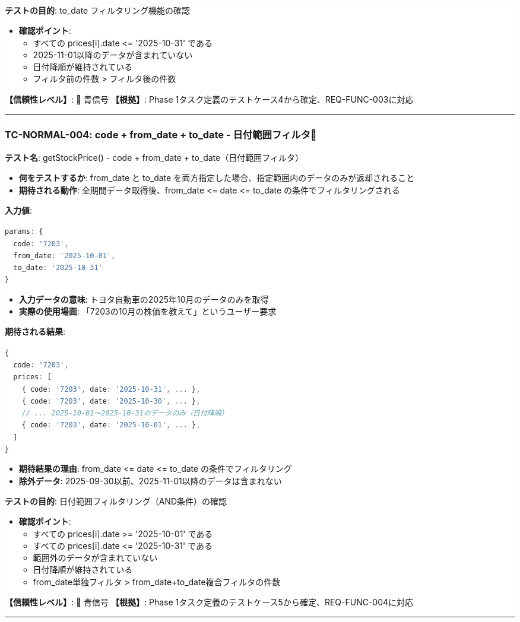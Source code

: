 **テストの目的**: to_date フィルタリング機能の確認
- **確認ポイント**:
  - すべての prices[i].date <= '2025-10-31' である
  - 2025-11-01以降のデータが含まれていない
  - 日付降順が維持されている
  - フィルタ前の件数 > フィルタ後の件数

**【信頼性レベル】**: 🔵 青信号
**【根拠】**: Phase 1タスク定義のテストケース4から確定、REQ-FUNC-003に対応

---

### TC-NORMAL-004: code + from_date + to_date - 日付範囲フィルタ🔵

**テスト名**: getStockPrice() - code + from_date + to_date（日付範囲フィルタ）
- **何をテストするか**: from_date と to_date を両方指定した場合、指定範囲内のデータのみが返却されること
- **期待される動作**: 全期間データ取得後、from_date <= date <= to_date の条件でフィルタリングされる

**入力値**:
```typescript
params: {
  code: '7203',
  from_date: '2025-10-01',
  to_date: '2025-10-31'
}
```
- **入力データの意味**: トヨタ自動車の2025年10月のデータのみを取得
- **実際の使用場面**: 「7203の10月の株価を教えて」というユーザー要求

**期待される結果**:
```typescript
{
  code: '7203',
  prices: [
    { code: '7203', date: '2025-10-31', ... },
    { code: '7203', date: '2025-10-30', ... },
    // ... 2025-10-01～2025-10-31のデータのみ（日付降順）
    { code: '7203', date: '2025-10-01', ... },
  ]
}
```
- **期待結果の理由**: from_date <= date <= to_date の条件でフィルタリング
- **除外データ**: 2025-09-30以前、2025-11-01以降のデータは含まれない

**テストの目的**: 日付範囲フィルタリング（AND条件）の確認
- **確認ポイント**:
  - すべての prices[i].date >= '2025-10-01' である
  - すべての prices[i].date <= '2025-10-31' である
  - 範囲外のデータが含まれていない
  - 日付降順が維持されている
  - from_date単独フィルタ > from_date+to_date複合フィルタの件数

**【信頼性レベル】**: 🔵 青信号
**【根拠】**: Phase 1タスク定義のテストケース5から確定、REQ-FUNC-004に対応

---